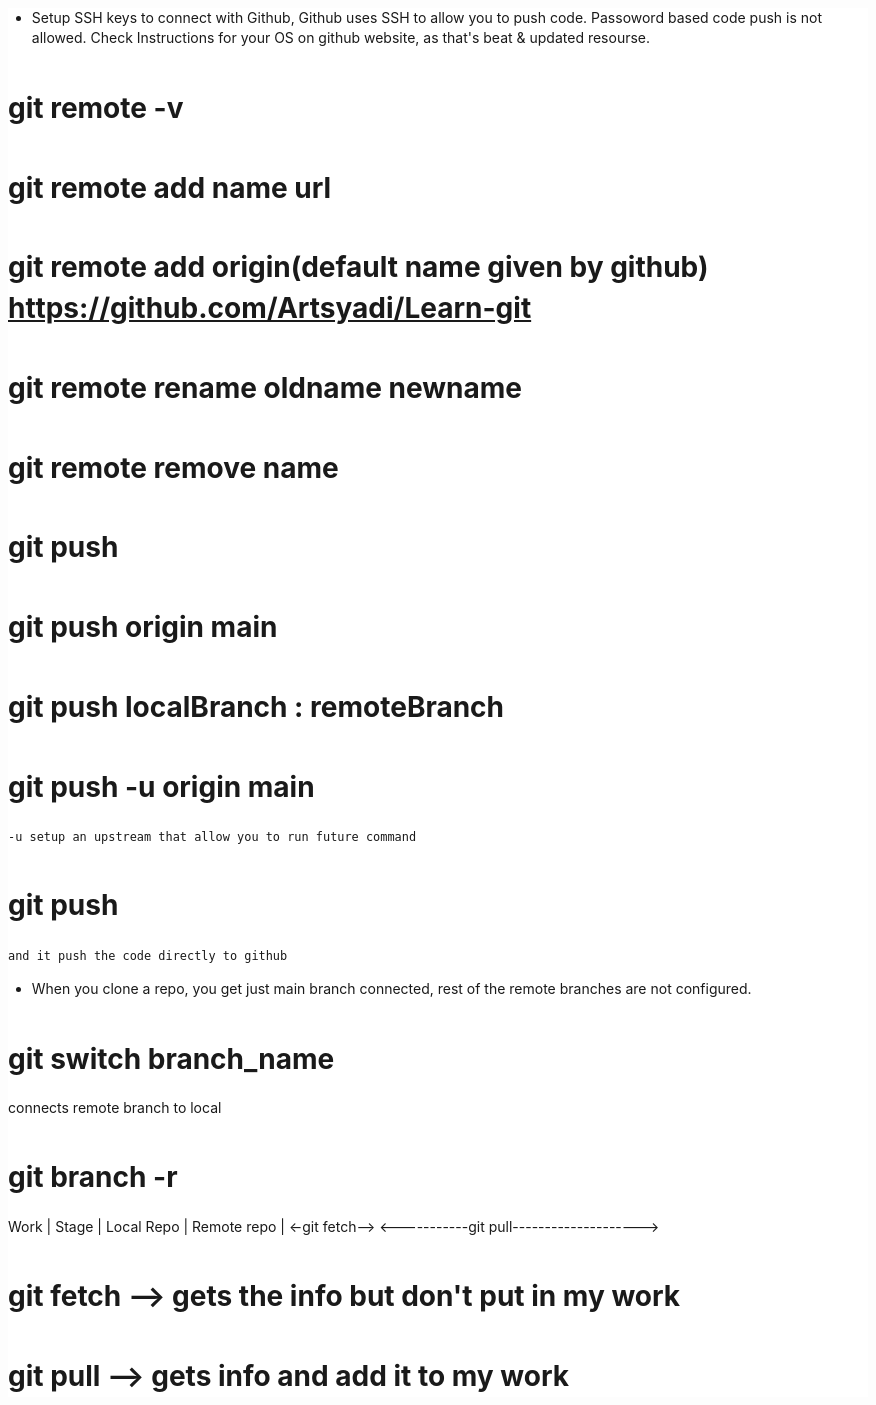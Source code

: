 - Setup SSH keys to connect with Github, Github uses SSH to allow you to push code. 
  Passoword based code push is not allowed.
  Check Instructions for your OS on github website, as that's beat & updated resourse.

# git remote -v
# git remote add name url
# git remote add origin(default name given by github) https://github.com/Artsyadi/Learn-git
# git remote rename oldname newname
# git remote remove name

# git push <remote> <branch>
# git push origin main
# git push <remote> localBranch : remoteBranch

# git push -u origin main
    -u setup an upstream that allow you to run future command 
# git push 
    and it push the code directly to github

- When you clone a repo, you get just main branch connected, rest of the remote branches are not configured.
# git switch branch_name
 connects remote branch to local
# git branch -r

Work | Stage | Local Repo | Remote repo |
                           <-git fetch-->
<-----------git pull-------------------->

# git fetch --> gets the info but don't put in my work
# git pull --> gets info and add it to my work
